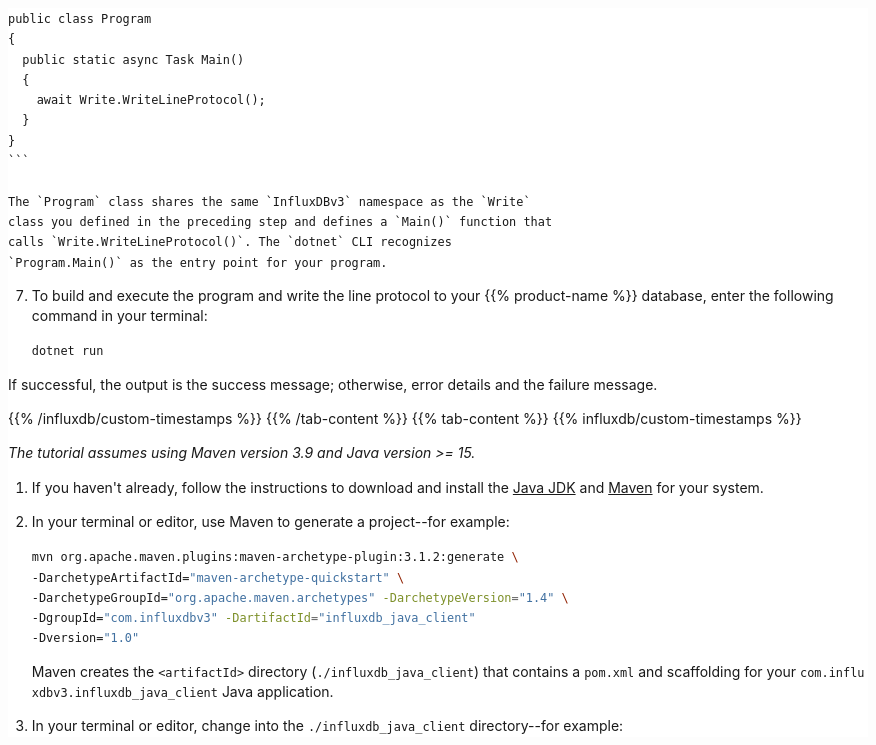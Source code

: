    public class Program
    {
      public static async Task Main()
      {
        await Write.WriteLineProtocol();
      }
    }
    ```

    The `Program` class shares the same `InfluxDBv3` namespace as the `Write`
    class you defined in the preceding step and defines a `Main()` function that
    calls `Write.WriteLineProtocol()`. The `dotnet` CLI recognizes
    `Program.Main()` as the entry point for your program.

7.  To build and execute the program and write the line protocol to your
    {{% product-name %}} database, enter the following command in your terminal:

    <!--pytest.mark.skip-->

    ```bash
    dotnet run
    ```

If successful, the output is the success message; otherwise, error details and
the failure message.



{{% /influxdb/custom-timestamps %}}
{{% /tab-content %}}
{{% tab-content %}}
{{% influxdb/custom-timestamps %}}



_The tutorial assumes using Maven version 3.9 and Java version >= 15._

1.  If you haven't already, follow the instructions to download and install the
    [Java JDK](https://www.oracle.com/java/technologies/downloads/) and
    [Maven](https://maven.apache.org/download.cgi) for your system.
2.  In your terminal or editor, use Maven to generate a project--for example:

    <!--pytest.mark.skip-->
    ```bash
    mvn org.apache.maven.plugins:maven-archetype-plugin:3.1.2:generate \
    -DarchetypeArtifactId="maven-archetype-quickstart" \
    -DarchetypeGroupId="org.apache.maven.archetypes" -DarchetypeVersion="1.4" \
    -DgroupId="com.influxdbv3" -DartifactId="influxdb_java_client"
    -Dversion="1.0"
    ```

    Maven creates the `<artifactId>` directory (`./influxdb_java_client`) that
    contains a `pom.xml` and scaffolding for your
    `com.influxdbv3.influxdb_java_client` Java application.

3.  In your terminal or editor, change into the `./influxdb_java_client`
    directory--for example:
